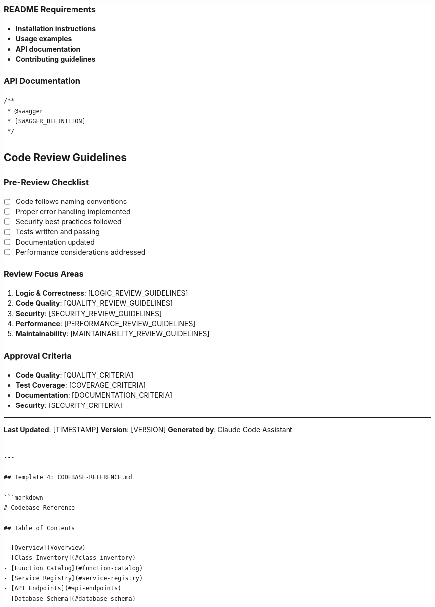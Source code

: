 ### README Requirements

- **Installation instructions**
- **Usage examples**
- **API documentation**
- **Contributing guidelines**

### API Documentation

```[LANGUAGE]
/**
 * @swagger
 * [SWAGGER_DEFINITION]
 */
```

## Code Review Guidelines

### Pre-Review Checklist

- [ ] Code follows naming conventions
- [ ] Proper error handling implemented
- [ ] Security best practices followed
- [ ] Tests written and passing
- [ ] Documentation updated
- [ ] Performance considerations addressed

### Review Focus Areas

1. **Logic & Correctness**: [LOGIC_REVIEW_GUIDELINES]
2. **Code Quality**: [QUALITY_REVIEW_GUIDELINES]
3. **Security**: [SECURITY_REVIEW_GUIDELINES]
4. **Performance**: [PERFORMANCE_REVIEW_GUIDELINES]
5. **Maintainability**: [MAINTAINABILITY_REVIEW_GUIDELINES]

### Approval Criteria

- **Code Quality**: [QUALITY_CRITERIA]
- **Test Coverage**: [COVERAGE_CRITERIA]
- **Documentation**: [DOCUMENTATION_CRITERIA]
- **Security**: [SECURITY_CRITERIA]

---

**Last Updated**: [TIMESTAMP]
**Version**: [VERSION]
**Generated by**: Claude Code Assistant

````

---

## Template 4: CODEBASE-REFERENCE.md

```markdown
# Codebase Reference

## Table of Contents

- [Overview](#overview)
- [Class Inventory](#class-inventory)
- [Function Catalog](#function-catalog)
- [Service Registry](#service-registry)
- [API Endpoints](#api-endpoints)
- [Database Schema](#database-schema)
````